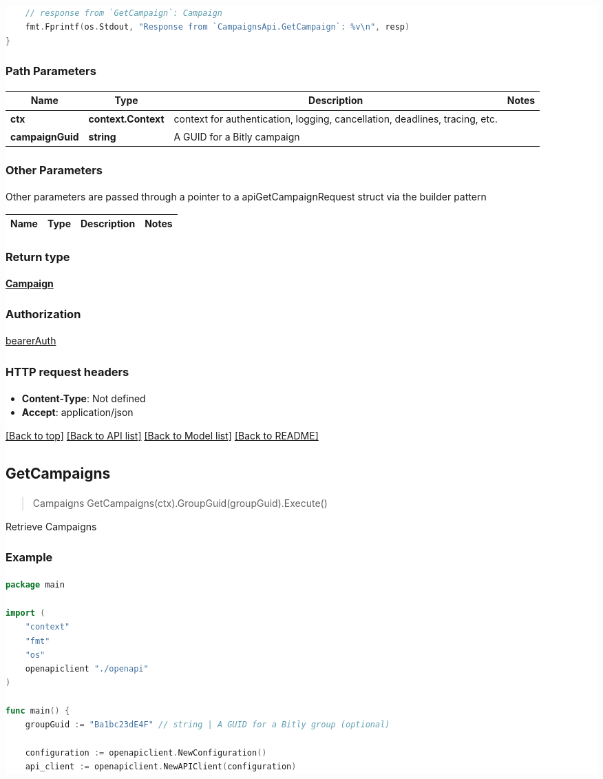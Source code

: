 ```go
    // response from `GetCampaign`: Campaign
    fmt.Fprintf(os.Stdout, "Response from `CampaignsApi.GetCampaign`: %v\n", resp)
}
```

### Path Parameters


Name | Type | Description  | Notes
------------- | ------------- | ------------- | -------------
**ctx** | **context.Context** | context for authentication, logging, cancellation, deadlines, tracing, etc.
**campaignGuid** | **string** | A GUID for a Bitly campaign | 

### Other Parameters

Other parameters are passed through a pointer to a apiGetCampaignRequest struct via the builder pattern


Name | Type | Description  | Notes
------------- | ------------- | ------------- | -------------


### Return type

[**Campaign**](Campaign.md)

### Authorization

[bearerAuth](../README.md#bearerAuth)

### HTTP request headers

- **Content-Type**: Not defined
- **Accept**: application/json

[[Back to top]](#) [[Back to API list]](../README.md#documentation-for-api-endpoints)
[[Back to Model list]](../README.md#documentation-for-models)
[[Back to README]](../README.md)


## GetCampaigns

> Campaigns GetCampaigns(ctx).GroupGuid(groupGuid).Execute()

Retrieve Campaigns



### Example

```go
package main

import (
    "context"
    "fmt"
    "os"
    openapiclient "./openapi"
)

func main() {
    groupGuid := "Ba1bc23dE4F" // string | A GUID for a Bitly group (optional)

    configuration := openapiclient.NewConfiguration()
    api_client := openapiclient.NewAPIClient(configuration)
```